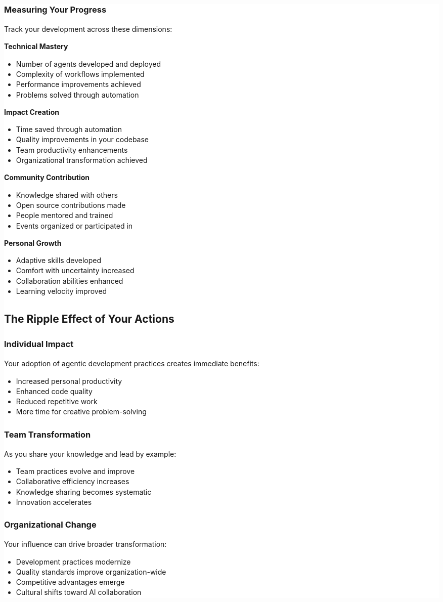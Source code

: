 ### Measuring Your Progress

Track your development across these dimensions:

**Technical Mastery**
- Number of agents developed and deployed
- Complexity of workflows implemented
- Performance improvements achieved
- Problems solved through automation

**Impact Creation**
- Time saved through automation
- Quality improvements in your codebase
- Team productivity enhancements
- Organizational transformation achieved

**Community Contribution**
- Knowledge shared with others
- Open source contributions made
- People mentored and trained
- Events organized or participated in

**Personal Growth**
- Adaptive skills developed
- Comfort with uncertainty increased
- Collaboration abilities enhanced
- Learning velocity improved

## The Ripple Effect of Your Actions

### Individual Impact

Your adoption of agentic development practices creates immediate benefits:
- Increased personal productivity
- Enhanced code quality
- Reduced repetitive work
- More time for creative problem-solving

### Team Transformation

As you share your knowledge and lead by example:
- Team practices evolve and improve
- Collaborative efficiency increases
- Knowledge sharing becomes systematic
- Innovation accelerates

### Organizational Change

Your influence can drive broader transformation:
- Development practices modernize
- Quality standards improve organization-wide
- Competitive advantages emerge
- Cultural shifts toward AI collaboration
